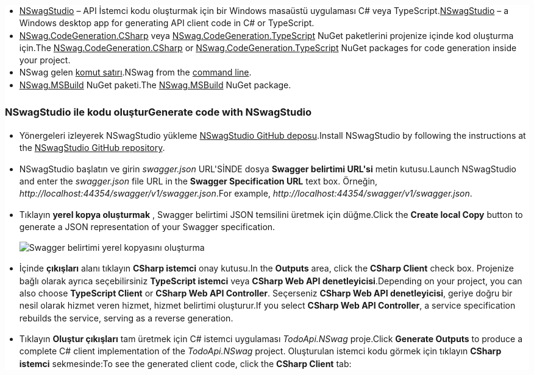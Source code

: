  * <span data-ttu-id="825b0-149">[NSwagStudio](https://github.com/NSwag/NSwag/wiki/NSwagStudio) &ndash; API İstemci kodu oluşturmak için bir Windows masaüstü uygulaması C# veya TypeScript.</span><span class="sxs-lookup"><span data-stu-id="825b0-149">[NSwagStudio](https://github.com/NSwag/NSwag/wiki/NSwagStudio) &ndash; a Windows desktop app for generating API client code in C# or TypeScript.</span></span>
 * <span data-ttu-id="825b0-150">[NSwag.CodeGeneration.CSharp](https://www.nuget.org/packages/NSwag.CodeGeneration.CSharp/) veya [NSwag.CodeGeneration.TypeScript](https://www.nuget.org/packages/NSwag.CodeGeneration.TypeScript/) NuGet paketlerini projenize içinde kod oluşturma için.</span><span class="sxs-lookup"><span data-stu-id="825b0-150">The [NSwag.CodeGeneration.CSharp](https://www.nuget.org/packages/NSwag.CodeGeneration.CSharp/) or [NSwag.CodeGeneration.TypeScript](https://www.nuget.org/packages/NSwag.CodeGeneration.TypeScript/) NuGet packages for code generation inside your project.</span></span>
* <span data-ttu-id="825b0-151">NSwag gelen [komut satırı](https://github.com/NSwag/NSwag/wiki/CommandLine).</span><span class="sxs-lookup"><span data-stu-id="825b0-151">NSwag from the [command line](https://github.com/NSwag/NSwag/wiki/CommandLine).</span></span>
 * <span data-ttu-id="825b0-152">[NSwag.MSBuild](https://github.com/NSwag/NSwag/wiki/MSBuild) NuGet paketi.</span><span class="sxs-lookup"><span data-stu-id="825b0-152">The [NSwag.MSBuild](https://github.com/NSwag/NSwag/wiki/MSBuild) NuGet package.</span></span>


### <a name="generate-code-with-nswagstudio"></a><span data-ttu-id="825b0-153">NSwagStudio ile kodu oluştur</span><span class="sxs-lookup"><span data-stu-id="825b0-153">Generate code with NSwagStudio</span></span>

* <span data-ttu-id="825b0-154">Yönergeleri izleyerek NSwagStudio yükleme [NSwagStudio GitHub deposu](https://github.com/RSuter/NSwag/wiki/NSwagStudio).</span><span class="sxs-lookup"><span data-stu-id="825b0-154">Install NSwagStudio by following the instructions at the [NSwagStudio GitHub repository](https://github.com/RSuter/NSwag/wiki/NSwagStudio).</span></span>
 * <span data-ttu-id="825b0-155">NSwagStudio başlatın ve girin *swagger.json* URL'SİNDE dosya **Swagger belirtimi URL'si** metin kutusu.</span><span class="sxs-lookup"><span data-stu-id="825b0-155">Launch NSwagStudio and enter the *swagger.json* file URL in the **Swagger Specification URL** text box.</span></span> <span data-ttu-id="825b0-156">Örneğin, *http://localhost:44354/swagger/v1/swagger.json*.</span><span class="sxs-lookup"><span data-stu-id="825b0-156">For example, *http://localhost:44354/swagger/v1/swagger.json*.</span></span>
* <span data-ttu-id="825b0-157">Tıklayın **yerel kopya oluşturmak** , Swagger belirtimi JSON temsilini üretmek için düğme.</span><span class="sxs-lookup"><span data-stu-id="825b0-157">Click the **Create local Copy** button to generate a JSON representation of your Swagger specification.</span></span>

  ![Swagger belirtimi yerel kopyasını oluşturma](web-api-help-pages-using-swagger/_static/CreateLocalCopy-NSwagStudio.PNG)

 * <span data-ttu-id="825b0-159">İçinde **çıkışları** alanı tıklayın **CSharp istemci** onay kutusu.</span><span class="sxs-lookup"><span data-stu-id="825b0-159">In the **Outputs** area, click the **CSharp Client** check box.</span></span> <span data-ttu-id="825b0-160">Projenize bağlı olarak ayrıca seçebilirsiniz **TypeScript istemci** veya **CSharp Web API denetleyicisi**.</span><span class="sxs-lookup"><span data-stu-id="825b0-160">Depending on your project, you can also choose **TypeScript Client** or **CSharp Web API Controller**.</span></span> <span data-ttu-id="825b0-161">Seçerseniz **CSharp Web API denetleyicisi**, geriye doğru bir nesil olarak hizmet veren hizmet, hizmet belirtimi oluşturur.</span><span class="sxs-lookup"><span data-stu-id="825b0-161">If you select **CSharp Web API Controller**, a service specification rebuilds the service, serving as a reverse generation.</span></span>
* <span data-ttu-id="825b0-162">Tıklayın **Oluştur çıkışları** tam üretmek için C# istemci uygulaması *TodoApi.NSwag* proje.</span><span class="sxs-lookup"><span data-stu-id="825b0-162">Click **Generate Outputs** to produce a complete C# client implementation of the *TodoApi.NSwag* project.</span></span> <span data-ttu-id="825b0-163">Oluşturulan istemci kodu görmek için tıklayın **CSharp istemci** sekmesinde:</span><span class="sxs-lookup"><span data-stu-id="825b0-163">To see the generated client code, click the **CSharp Client** tab:</span></span>
